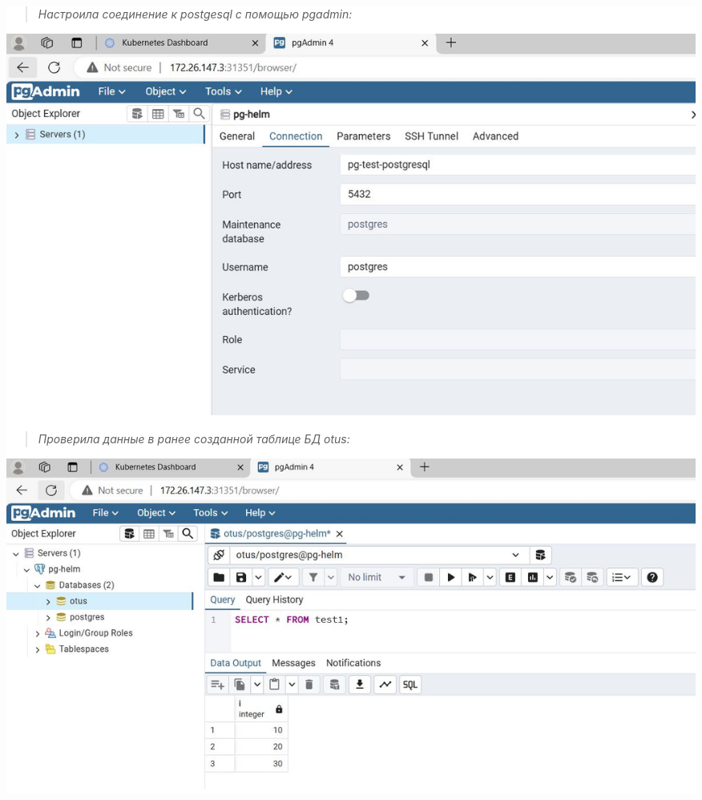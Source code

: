 > _Настроила соединение к postgesql с помощью pgadmin:_

![helm connection configuring](/images/9_h_14.JPG)

> _Проверила данные в ранее созданной таблице БД otus:_

![helm pgadmin check data](/images/9_h_15.JPG)
